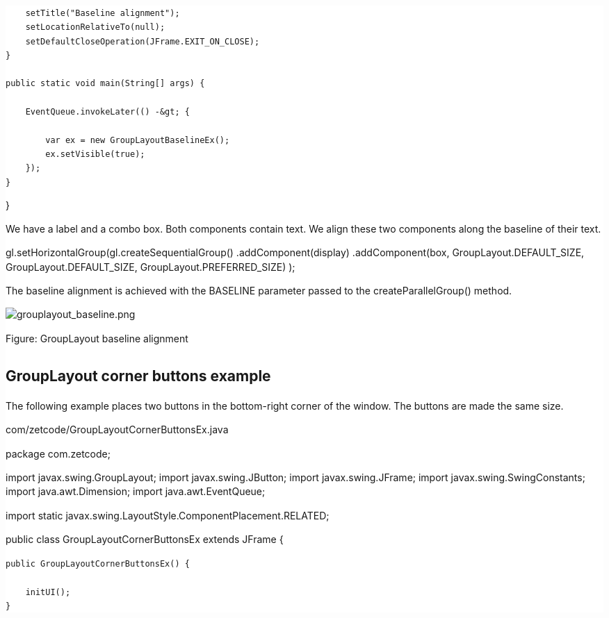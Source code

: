         setTitle("Baseline alignment");
        setLocationRelativeTo(null);
        setDefaultCloseOperation(JFrame.EXIT_ON_CLOSE);
    }

    public static void main(String[] args) {

        EventQueue.invokeLater(() -&gt; {

            var ex = new GroupLayoutBaselineEx();
            ex.setVisible(true);
        });
    }
}

We have a label and a combo box. Both components contain text. We align
these two components along the baseline of their text.

gl.setHorizontalGroup(gl.createSequentialGroup()
        .addComponent(display)
        .addComponent(box,
                GroupLayout.DEFAULT_SIZE,
                GroupLayout.DEFAULT_SIZE,
                GroupLayout.PREFERRED_SIZE)
);

The baseline alignment is achieved with the BASELINE 
parameter passed to the createParallelGroup() method.

![grouplayout_baseline.png](images/grouplayout_baseline.png)

Figure: GroupLayout baseline alignment

## GroupLayout corner buttons example

The following example places two buttons in the bottom-right corner of the
window. The buttons are made the same size.

com/zetcode/GroupLayoutCornerButtonsEx.java
  

package com.zetcode;

import javax.swing.GroupLayout;
import javax.swing.JButton;
import javax.swing.JFrame;
import javax.swing.SwingConstants;
import java.awt.Dimension;
import java.awt.EventQueue;

import static javax.swing.LayoutStyle.ComponentPlacement.RELATED;

public class GroupLayoutCornerButtonsEx extends JFrame {

    public GroupLayoutCornerButtonsEx() {

        initUI();
    }
